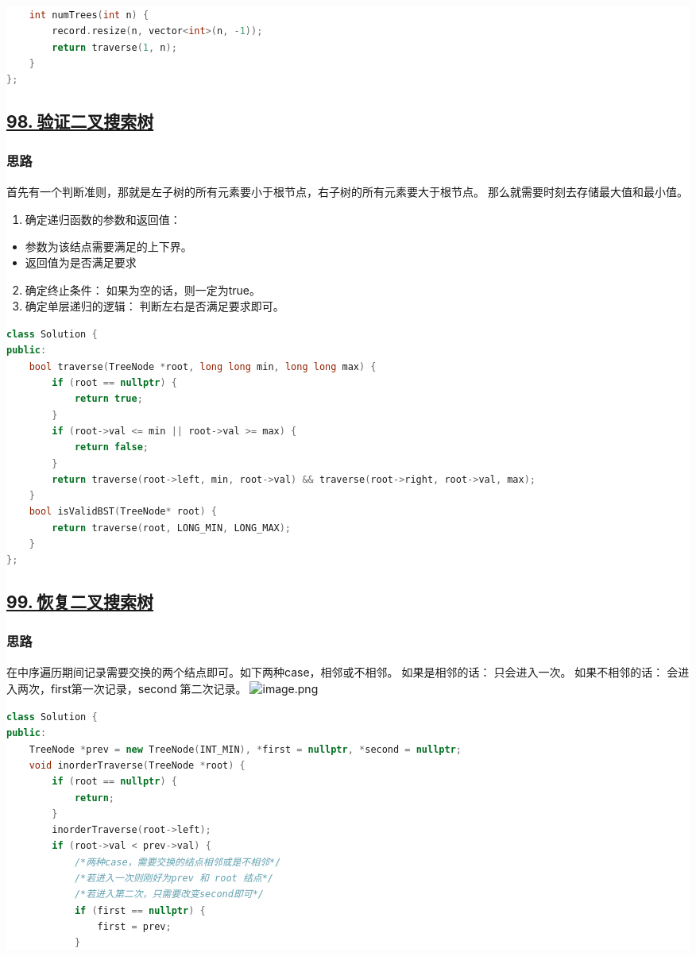 ```cpp
    int numTrees(int n) {
        record.resize(n, vector<int>(n, -1));
        return traverse(1, n);
    }
};
```
## [98. 验证二叉搜索树](https://leetcode-cn.com/problems/validate-binary-search-tree/)
### 思路 
首先有一个判断准则，那就是左子树的所有元素要小于根节点，右子树的所有元素要大于根节点。
那么就需要时刻去存储最大值和最小值。
1. 确定递归函数的参数和返回值： 
- 参数为该结点需要满足的上下界。
- 返回值为是否满足要求
2. 确定终止条件： 
如果为空的话，则一定为true。
3. 确定单层递归的逻辑： 
判断左右是否满足要求即可。

```cpp
class Solution {
public:
    bool traverse(TreeNode *root, long long min, long long max) {
        if (root == nullptr) {
            return true;
        }
        if (root->val <= min || root->val >= max) {
            return false;
        }
        return traverse(root->left, min, root->val) && traverse(root->right, root->val, max);
    }
    bool isValidBST(TreeNode* root) {
        return traverse(root, LONG_MIN, LONG_MAX);
    }
};
```

## [99. 恢复二叉搜索树](https://leetcode-cn.com/problems/recover-binary-search-tree/)
### 思路
在中序遍历期间记录需要交换的两个结点即可。如下两种case，相邻或不相邻。
如果是相邻的话： 只会进入一次。
如果不相邻的话： 会进入两次，first第一次记录，second 第二次记录。
![image.png](https://note.youdao.com/yws/res/3476/WEBRESOURCEea3ef50ed764acdc8a5b8b4fa238aac6)
```cpp
class Solution {
public:
    TreeNode *prev = new TreeNode(INT_MIN), *first = nullptr, *second = nullptr;
    void inorderTraverse(TreeNode *root) {
        if (root == nullptr) {
            return;
        } 
        inorderTraverse(root->left);
        if (root->val < prev->val) {
            /*两种case，需要交换的结点相邻或是不相邻*/
            /*若进入一次则刚好为prev 和 root 结点*/
            /*若进入第二次，只需要改变second即可*/
            if (first == nullptr) {
                first = prev;
            }   
```